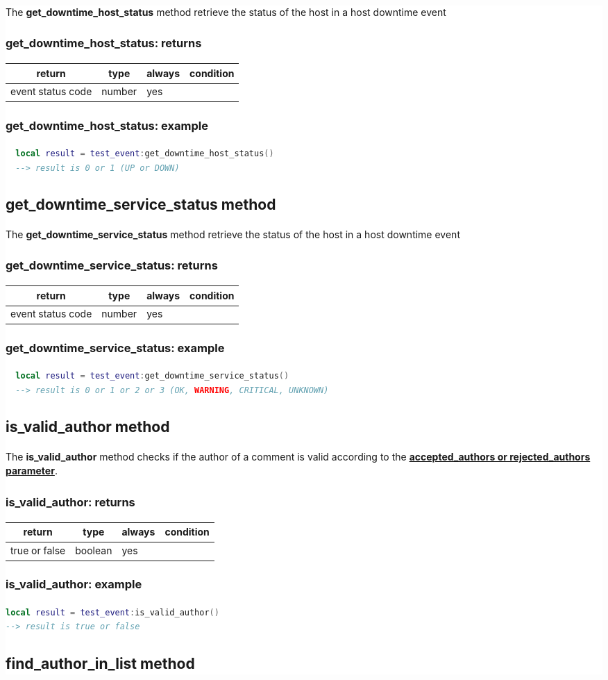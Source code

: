 The **get_downtime_host_status** method retrieve the status of the host in a host downtime event

### get_downtime_host_status: returns

| return            | type   | always | condition |
| ----------------- | ------ | ------ | --------- |
| event status code | number | yes    |           |

### get_downtime_host_status: example

```lua
  local result = test_event:get_downtime_host_status()
  --> result is 0 or 1 (UP or DOWN)
```

## get_downtime_service_status method

The **get_downtime_service_status** method retrieve the status of the host in a host downtime event

### get_downtime_service_status: returns

| return            | type   | always | condition |
| ----------------- | ------ | ------ | --------- |
| event status code | number | yes    |           |

### get_downtime_service_status: example

```lua
  local result = test_event:get_downtime_service_status()
  --> result is 0 or 1 or 2 or 3 (OK, WARNING, CRITICAL, UNKNOWN)
```

## is_valid_author method

The **is_valid_author** method checks if the author of a comment is valid according to the [**accepted_authors or rejected_authors parameter**](sc_param.md#default-parameters).

### is_valid_author: returns

| return        | type    | always | condition |
| ------------- | ------- | ------ | --------- |
| true or false | boolean | yes    |           |

### is_valid_author: example

```lua
local result = test_event:is_valid_author()
--> result is true or false
```

## find_author_in_list method

